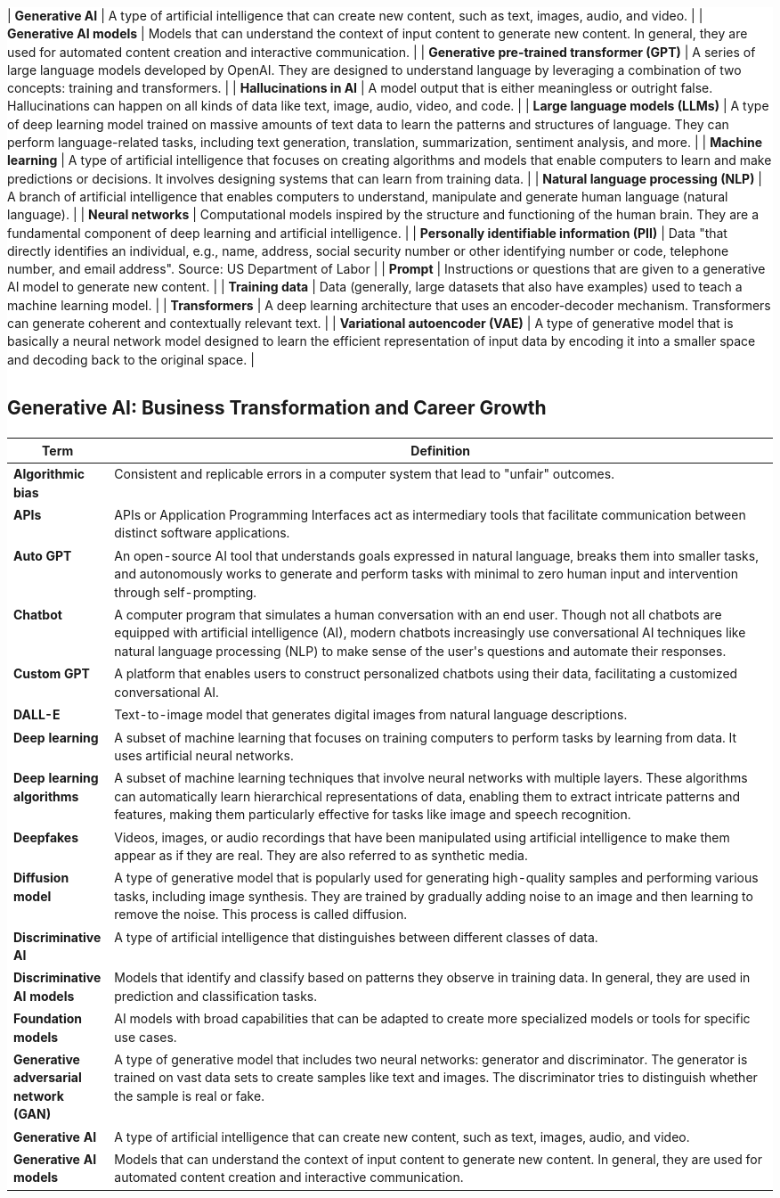 | **Generative AI** | A type of artificial intelligence that can create new content, such as text, images, audio, and video. |
| **Generative AI models** | Models that can understand the context of input content to generate new content. In general, they are used for automated content creation and interactive communication. |
| **Generative pre-trained transformer (GPT)** | A series of large language models developed by OpenAI. They are designed to understand language by leveraging a combination of two concepts: training and transformers. |
| **Hallucinations in AI** | A model output that is either meaningless or outright false. Hallucinations can happen on all kinds of data like text, image, audio, video, and code. |
| **Large language models (LLMs)** | A type of deep learning model trained on massive amounts of text data to learn the patterns and structures of language. They can perform language-related tasks, including text generation, translation, summarization, sentiment analysis, and more. |
| **Machine learning** | A type of artificial intelligence that focuses on creating algorithms and models that enable computers to learn and make predictions or decisions. It involves designing systems that can learn from training data. |
| **Natural language processing (NLP)** | A branch of artificial intelligence that enables computers to understand, manipulate and generate human language (natural language). |
| **Neural networks** | Computational models inspired by the structure and functioning of the human brain. They are a fundamental component of deep learning and artificial intelligence. |
| **Personally identifiable information (PII)** | Data "that directly identifies an individual, e.g., name, address, social security number or other identifying number or code, telephone number, and email address". Source: US Department of Labor |
| **Prompt** | Instructions or questions that are given to a generative AI model to generate new content. |
| **Training data** | Data (generally, large datasets that also have examples) used to teach a machine learning model. |
| **Transformers** | A deep learning architecture that uses an encoder-decoder mechanism. Transformers can generate coherent and contextually relevant text. |
| **Variational autoencoder (VAE)** | A type of generative model that is basically a neural network model designed to learn the efficient representation of input data by encoding it into a smaller space and decoding back to the original space. |

## Generative AI: Business Transformation and Career Growth

| **Term** | **Definition** |
| --- | --- |
| **Algorithmic bias** | Consistent and replicable errors in a computer system that lead to "unfair" outcomes. |
| **APIs** | APIs or Application Programming Interfaces act as intermediary tools that facilitate communication between distinct software applications. |
| **Auto GPT** | An open-source AI tool that understands goals expressed in natural language, breaks them into smaller tasks, and autonomously works to generate and perform tasks with minimal to zero human input and intervention through self-prompting. |
| **Chatbot** | A computer program that simulates a human conversation with an end user. Though not all chatbots are equipped with artificial intelligence (AI), modern chatbots increasingly use conversational AI techniques like natural language processing (NLP) to make sense of the user's questions and automate their responses. |
| **Custom GPT** | A platform that enables users to construct personalized chatbots using their data, facilitating a customized conversational AI. |
| **DALL-E** | Text-to-image model that generates digital images from natural language descriptions. |
| **Deep learning** | A subset of machine learning that focuses on training computers to perform tasks by learning from data. It uses artificial neural networks. |
| **Deep learning algorithms** | A subset of machine learning techniques that involve neural networks with multiple layers. These algorithms can automatically learn hierarchical representations of data, enabling them to extract intricate patterns and features, making them particularly effective for tasks like image and speech recognition. |
| **Deepfakes** | Videos, images, or audio recordings that have been manipulated using artificial intelligence to make them appear as if they are real. They are also referred to as synthetic media. |
| **Diffusion model** | A type of generative model that is popularly used for generating high-quality samples and performing various tasks, including image synthesis. They are trained by gradually adding noise to an image and then learning to remove the noise. This process is called diffusion. |
| **Discriminative AI** | A type of artificial intelligence that distinguishes between different classes of data. |
| **Discriminative AI models** | Models that identify and classify based on patterns they observe in training data. In general, they are used in prediction and classification tasks. |
| **Foundation models** | AI models with broad capabilities that can be adapted to create more specialized models or tools for specific use cases. |
| **Generative adversarial network (GAN)** | A type of generative model that includes two neural networks: generator and discriminator. The generator is trained on vast data sets to create samples like text and images. The discriminator tries to distinguish whether the sample is real or fake. |
| **Generative AI** | A type of artificial intelligence that can create new content, such as text, images, audio, and video. |
| **Generative AI models** | Models that can understand the context of input content to generate new content. In general, they are used for automated content creation and interactive communication. |